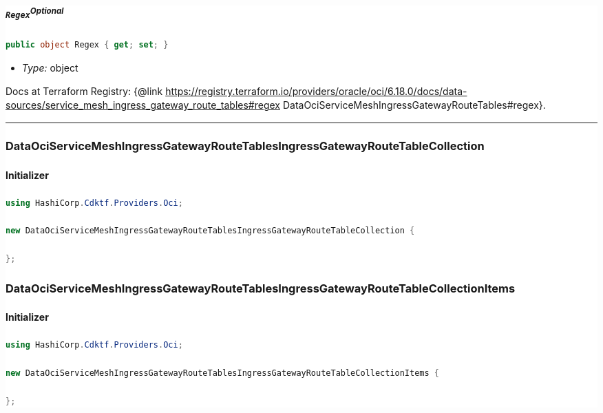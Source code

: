 
##### `Regex`<sup>Optional</sup> <a name="Regex" id="rhizo-co-terraform-provider-oci.dataOciServiceMeshIngressGatewayRouteTables.DataOciServiceMeshIngressGatewayRouteTablesFilter.property.regex"></a>

```csharp
public object Regex { get; set; }
```

- *Type:* object

Docs at Terraform Registry: {@link https://registry.terraform.io/providers/oracle/oci/6.18.0/docs/data-sources/service_mesh_ingress_gateway_route_tables#regex DataOciServiceMeshIngressGatewayRouteTables#regex}.

---

### DataOciServiceMeshIngressGatewayRouteTablesIngressGatewayRouteTableCollection <a name="DataOciServiceMeshIngressGatewayRouteTablesIngressGatewayRouteTableCollection" id="rhizo-co-terraform-provider-oci.dataOciServiceMeshIngressGatewayRouteTables.DataOciServiceMeshIngressGatewayRouteTablesIngressGatewayRouteTableCollection"></a>

#### Initializer <a name="Initializer" id="rhizo-co-terraform-provider-oci.dataOciServiceMeshIngressGatewayRouteTables.DataOciServiceMeshIngressGatewayRouteTablesIngressGatewayRouteTableCollection.Initializer"></a>

```csharp
using HashiCorp.Cdktf.Providers.Oci;

new DataOciServiceMeshIngressGatewayRouteTablesIngressGatewayRouteTableCollection {

};
```


### DataOciServiceMeshIngressGatewayRouteTablesIngressGatewayRouteTableCollectionItems <a name="DataOciServiceMeshIngressGatewayRouteTablesIngressGatewayRouteTableCollectionItems" id="rhizo-co-terraform-provider-oci.dataOciServiceMeshIngressGatewayRouteTables.DataOciServiceMeshIngressGatewayRouteTablesIngressGatewayRouteTableCollectionItems"></a>

#### Initializer <a name="Initializer" id="rhizo-co-terraform-provider-oci.dataOciServiceMeshIngressGatewayRouteTables.DataOciServiceMeshIngressGatewayRouteTablesIngressGatewayRouteTableCollectionItems.Initializer"></a>

```csharp
using HashiCorp.Cdktf.Providers.Oci;

new DataOciServiceMeshIngressGatewayRouteTablesIngressGatewayRouteTableCollectionItems {

};
```

